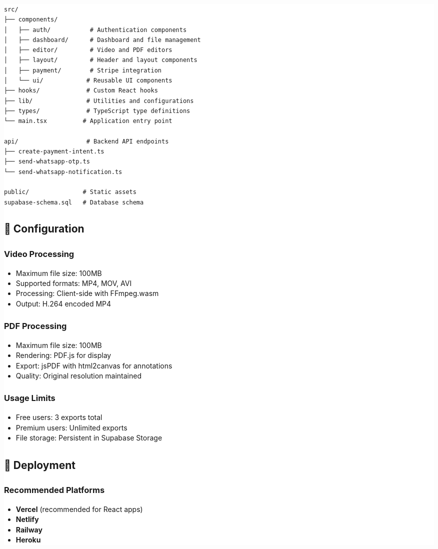 ```
src/
├── components/
│   ├── auth/           # Authentication components
│   ├── dashboard/      # Dashboard and file management
│   ├── editor/         # Video and PDF editors
│   ├── layout/         # Header and layout components
│   ├── payment/        # Stripe integration
│   └── ui/            # Reusable UI components
├── hooks/             # Custom React hooks
├── lib/               # Utilities and configurations
├── types/             # TypeScript type definitions
└── main.tsx          # Application entry point

api/                   # Backend API endpoints
├── create-payment-intent.ts
├── send-whatsapp-otp.ts
└── send-whatsapp-notification.ts

public/               # Static assets
supabase-schema.sql   # Database schema
```

## 🔧 Configuration

### Video Processing
- Maximum file size: 100MB
- Supported formats: MP4, MOV, AVI
- Processing: Client-side with FFmpeg.wasm
- Output: H.264 encoded MP4

### PDF Processing
- Maximum file size: 100MB
- Rendering: PDF.js for display
- Export: jsPDF with html2canvas for annotations
- Quality: Original resolution maintained

### Usage Limits
- Free users: 3 exports total
- Premium users: Unlimited exports
- File storage: Persistent in Supabase Storage

## 🚀 Deployment

### Recommended Platforms
- **Vercel** (recommended for React apps)
- **Netlify**
- **Railway**
- **Heroku**
